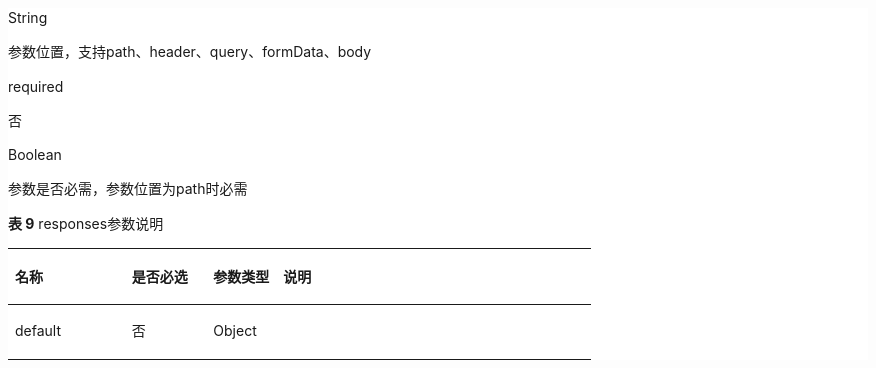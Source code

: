 <td class="cellrowborder" valign="top" width="11.881188118811881%" headers="mcps1.2.5.1.3 "><p id="zh-cn_topic_0225569014_p12791173114338"><a name="zh-cn_topic_0225569014_p12791173114338"></a><a name="zh-cn_topic_0225569014_p12791173114338"></a>String</p>
</td>
<td class="cellrowborder" valign="top" width="54.45544554455446%" headers="mcps1.2.5.1.4 "><p id="zh-cn_topic_0225569014_p20791331103320"><a name="zh-cn_topic_0225569014_p20791331103320"></a><a name="zh-cn_topic_0225569014_p20791331103320"></a>参数位置，支持path、header、query、formData、body</p>
</td>
</tr>
<tr id="zh-cn_topic_0225569014_row9791113163312"><td class="cellrowborder" valign="top" width="20.792079207920793%" headers="mcps1.2.5.1.1 "><p id="zh-cn_topic_0225569014_p177922031143318"><a name="zh-cn_topic_0225569014_p177922031143318"></a><a name="zh-cn_topic_0225569014_p177922031143318"></a>required</p>
</td>
<td class="cellrowborder" valign="top" width="12.871287128712872%" headers="mcps1.2.5.1.2 "><p id="zh-cn_topic_0225569014_p9792831153314"><a name="zh-cn_topic_0225569014_p9792831153314"></a><a name="zh-cn_topic_0225569014_p9792831153314"></a>否</p>
</td>
<td class="cellrowborder" valign="top" width="11.881188118811881%" headers="mcps1.2.5.1.3 "><p id="zh-cn_topic_0225569014_p679293111333"><a name="zh-cn_topic_0225569014_p679293111333"></a><a name="zh-cn_topic_0225569014_p679293111333"></a>Boolean</p>
</td>
<td class="cellrowborder" valign="top" width="54.45544554455446%" headers="mcps1.2.5.1.4 "><p id="zh-cn_topic_0225569014_p1792173123313"><a name="zh-cn_topic_0225569014_p1792173123313"></a><a name="zh-cn_topic_0225569014_p1792173123313"></a>参数是否必需，参数位置为path时必需</p>
</td>
</tr>
</tbody>
</table>

**表 9**  responses参数说明

<a name="zh-cn_topic_0225569014_table1179216319331"></a>
<table><thead align="left"><tr id="zh-cn_topic_0225569014_row8792731153315"><th class="cellrowborder" valign="top" width="20%" id="mcps1.2.5.1.1"><p id="zh-cn_topic_0225569014_p1779373116337"><a name="zh-cn_topic_0225569014_p1779373116337"></a><a name="zh-cn_topic_0225569014_p1779373116337"></a>名称</p>
</th>
<th class="cellrowborder" valign="top" width="14.000000000000002%" id="mcps1.2.5.1.2"><p id="zh-cn_topic_0225569014_p16793123114337"><a name="zh-cn_topic_0225569014_p16793123114337"></a><a name="zh-cn_topic_0225569014_p16793123114337"></a>是否必选</p>
</th>
<th class="cellrowborder" valign="top" width="12%" id="mcps1.2.5.1.3"><p id="zh-cn_topic_0225569014_p979313111338"><a name="zh-cn_topic_0225569014_p979313111338"></a><a name="zh-cn_topic_0225569014_p979313111338"></a>参数类型</p>
</th>
<th class="cellrowborder" valign="top" width="54%" id="mcps1.2.5.1.4"><p id="zh-cn_topic_0225569014_p157931310332"><a name="zh-cn_topic_0225569014_p157931310332"></a><a name="zh-cn_topic_0225569014_p157931310332"></a>说明</p>
</th>
</tr>
</thead>
<tbody><tr id="zh-cn_topic_0225569014_row079333183320"><td class="cellrowborder" valign="top" width="20%" headers="mcps1.2.5.1.1 "><p id="zh-cn_topic_0225569014_p167931931183315"><a name="zh-cn_topic_0225569014_p167931931183315"></a><a name="zh-cn_topic_0225569014_p167931931183315"></a>default</p>
</td>
<td class="cellrowborder" valign="top" width="14.000000000000002%" headers="mcps1.2.5.1.2 "><p id="zh-cn_topic_0225569014_p67931731123311"><a name="zh-cn_topic_0225569014_p67931731123311"></a><a name="zh-cn_topic_0225569014_p67931731123311"></a>否</p>
</td>
<td class="cellrowborder" valign="top" width="12%" headers="mcps1.2.5.1.3 "><p id="zh-cn_topic_0225569014_p779311315332"><a name="zh-cn_topic_0225569014_p779311315332"></a><a name="zh-cn_topic_0225569014_p779311315332"></a>Object</p>
</td>